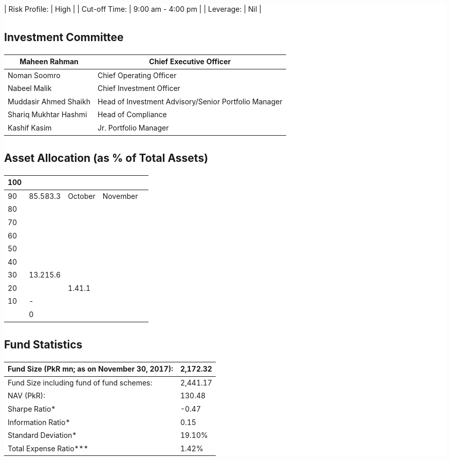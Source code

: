 | Risk Profile:            | High                        |
| Cut-off Time:            | 9:00 am - 4:00 pm           |
| Leverage:                | Nil                         |

## Investment Committee

| Maheen Rahman         | Chief Executive Officer                              |
| --------------------- | ---------------------------------------------------- |
| Noman Soomro          | Chief Operating Officer                              |
| Nabeel Malik          | Chief Investment Officer                             |
| Muddasir Ahmed Shaikh | Head of Investment Advisory/Senior Portfolio Manager |
| Shariq Mukhtar Hashmi | Head of Compliance                                   |
| Kashif Kasim          | Jr. Portfolio Manager                                |

## Asset Allocation (as % of Total Assets)

| 100 |          |         |          |     |
| --- | -------- | ------- | -------- | --- |
| 90  | 85.583.3 | October | November |     |
| 80  |          |         |          |     |
| 70  |          |         |          |     |
| 60  |          |         |          |     |
| 50  |          |         |          |     |
| 40  |          |         |          |     |
| 30  | 13.215.6 |         |          |     |
| 20  |          | 1.41.1  |          |     |
| 10  | -        |         |          |     |
|     | 0        |         |          |     |

## Fund Statistics

| Fund Size (PkR mn; as on November 30, 2017): | 2,172.32 |
| -------------------------------------------- | -------- |
| Fund Size including fund of fund schemes:    | 2,441.17 |
| NAV (PkR):                                   | 130.48   |
| Sharpe Ratio\*                               | -0.47    |
| Information Ratio\*                          | 0.15     |
| Standard Deviation\*                         | 19.10%   |
| Total Expense Ratio\*\*\*                    | 1.42%    |
